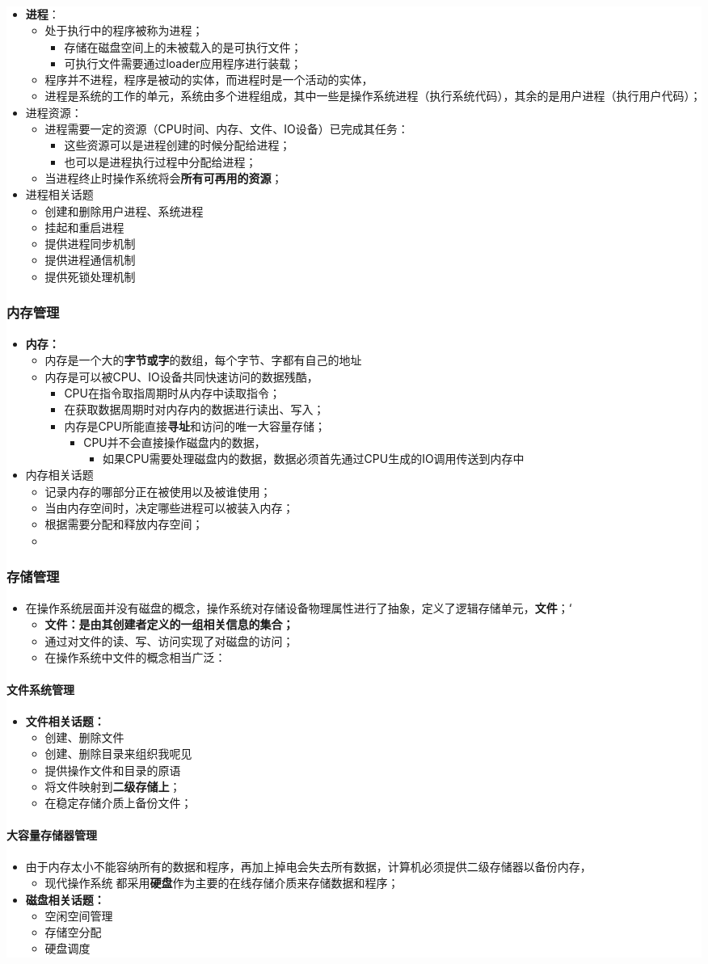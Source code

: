 - **进程**：
  - 处于执行中的程序被称为进程；
    - 存储在磁盘空间上的未被载入的是可执行文件；
    - 可执行文件需要通过loader应用程序进行装载；
  - 程序并不进程，程序是被动的实体，而进程时是一个活动的实体，
  - 进程是系统的工作的单元，系统由多个进程组成，其中一些是操作系统进程（执行系统代码），其余的是用户进程（执行用户代码）；
- 进程资源：
  - 进程需要一定的资源（CPU时间、内存、文件、IO设备）已完成其任务：
    - 这些资源可以是进程创建的时候分配给进程；
    - 也可以是进程执行过程中分配给进程；
  - 当进程终止时操作系统将会**所有可再用的资源**；
- 进程相关话题
  - 创建和删除用户进程、系统进程
  - 挂起和重启进程
  - 提供进程同步机制
  - 提供进程通信机制
  - 提供死锁处理机制

### 内存管理

- **内存：**
  - 内存是一个大的**字节或字**的数组，每个字节、字都有自己的地址
  - 内存是可以被CPU、IO设备共同快速访问的数据残酷，
    - CPU在指令取指周期时从内存中读取指令；
    - 在获取数据周期时对内存内的数据进行读出、写入；
    - 内存是CPU所能直接**寻址**和访问的唯一大容量存储；
      - CPU并不会直接操作磁盘内的数据，
        - 如果CPU需要处理磁盘内的数据，数据必须首先通过CPU生成的IO调用传送到内存中
- 内存相关话题
  - 记录内存的哪部分正在被使用以及被谁使用；
  - 当由内存空间时，决定哪些进程可以被装入内存；
  - 根据需要分配和释放内存空间；
  - 
### 存储管理

- 在操作系统层面并没有磁盘的概念，操作系统对存储设备物理属性进行了抽象，定义了逻辑存储单元，**文件**；‘
  - **文件：是由其创建者定义的一组相关信息的集合；**
  - 通过对文件的读、写、访问实现了对磁盘的访问；
  - 在操作系统中文件的概念相当广泛：

#### 文件系统管理

- **文件相关话题：**
  - 创建、删除文件
  - 创建、删除目录来组织我呢见
  - 提供操作文件和目录的原语
  - 将文件映射到**二级存储上**；
  - 在稳定存储介质上备份文件；

#### 大容量存储器管理

- 由于内存太小不能容纳所有的数据和程序，再加上掉电会失去所有数据，计算机必须提供二级存储器以备份内存，
  - 现代操作系统 都采用**硬盘**作为主要的在线存储介质来存储数据和程序；
- **磁盘相关话题：**
  - 空闲空间管理
  - 存储空分配
  - 硬盘调度
